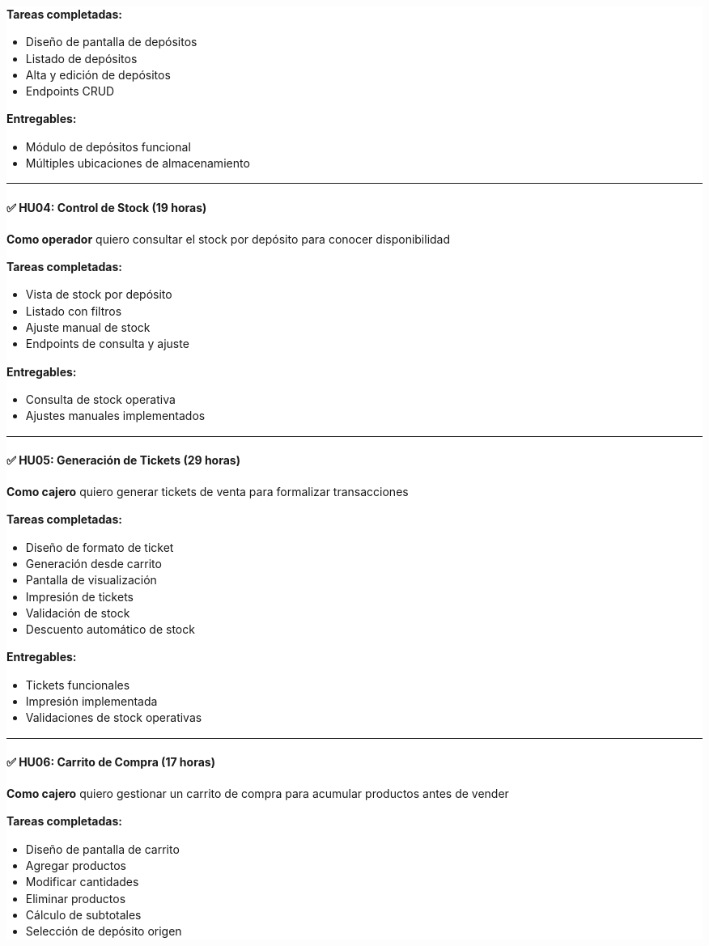 **Tareas completadas:**
- Diseño de pantalla de depósitos
- Listado de depósitos
- Alta y edición de depósitos
- Endpoints CRUD

**Entregables:**
- Módulo de depósitos funcional
- Múltiples ubicaciones de almacenamiento

---

#### ✅ HU04: Control de Stock (19 horas)
**Como operador** quiero consultar el stock por depósito para conocer disponibilidad

**Tareas completadas:**
- Vista de stock por depósito
- Listado con filtros
- Ajuste manual de stock
- Endpoints de consulta y ajuste

**Entregables:**
- Consulta de stock operativa
- Ajustes manuales implementados

---

#### ✅ HU05: Generación de Tickets (29 horas)
**Como cajero** quiero generar tickets de venta para formalizar transacciones

**Tareas completadas:**
- Diseño de formato de ticket
- Generación desde carrito
- Pantalla de visualización
- Impresión de tickets
- Validación de stock
- Descuento automático de stock

**Entregables:**
- Tickets funcionales
- Impresión implementada
- Validaciones de stock operativas

---

#### ✅ HU06: Carrito de Compra (17 horas)
**Como cajero** quiero gestionar un carrito de compra para acumular productos antes de vender

**Tareas completadas:**
- Diseño de pantalla de carrito
- Agregar productos
- Modificar cantidades
- Eliminar productos
- Cálculo de subtotales
- Selección de depósito origen

